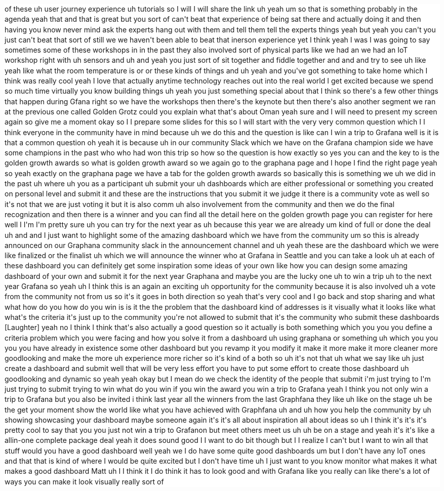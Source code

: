 of these uh user journey experience uh tutorials so I will I will share the link uh yeah um so that is something probably in the agenda yeah that and that is great but you sort of can't beat that experience of being sat there and actually doing it and then having you know never mind ask the experts hang out with them and tell them tell the experts things yeah but yeah you can't you just can't beat that sort of still we we haven't been able to beat that inerson experience yet I think yeah I was I was going to say sometimes some of these workshops in in the past they also involved sort of physical parts like we had an we had an IoT workshop right with uh sensors and uh and yeah you just sort of sit together and fiddle together and and and try to see uh like yeah like what the room temperature is or or these kinds of things and uh yeah and you've got something to take home which I think was really cool yeah I love that actually anytime technology reaches out into the real world I get excited because we spend so much time virtually you know building things uh yeah you just something special about that I think so there's a few other things that happen during Gfana right so we have the workshops then there's the keynote but then there's also another segment we ran at the previous one called Golden Grotz could you explain what that's about Oman yeah sure and I will need to present my screen again so give me a moment okay so I I prepare some slides for this so I will start with the very very common question which I I think everyone in the community have in mind because uh we do this and the question is like can I win a trip to Grafana well is it is that a common question oh yeah it is because uh in our community Slack which we have on the Grafana champion side we have some champions in the past who who had won this trip so how so the question is how exactly so yes you can and the key to is the golden growth awards so what is golden growth award so we again go to the graphana page and I hope I find the right page yeah so yeah exactly on the graphana page we have a tab for the golden growth awards so basically this is something we uh we did in the past uh where uh you as a participant uh submit your uh dashboards which are either professional or something you created on personal level and submit it and these are the instructions that you submit it we judge it there is a community vote as well so it's not that we are just voting it but it is also comm uh also involvement from the community and then we do the final recognization and then there is a winner and you can find all the detail here on the golden growth page you can register for here well I I'm I'm pretty sure uh you can try for the next year as uh because this year we are already um kind of full or done the deal uh and and I just want to highlight some of the amazing dashboard which we have from the community um so this is already announced on our Graphana community slack in the announcement channel and uh yeah these are the dashboard which we were like finalized or the finalist uh which we will announce the winner who at Grafana in Seattle and you can take a look uh at each of these dashboard you can definitely get some inspiration some ideas of your own like how you can design some amazing dashboard of your own and submit it for the next year Graphana and maybe you are the lucky one uh to win a trip uh to the next year Grafana so yeah uh I think this is an again an exciting uh opportunity for the community because it is also involved uh a vote from the community not from us so it's it goes in both direction so yeah that's very cool and I go back and stop sharing and what what how do you how do you win is is it the the problem that the dashboard kind of addresses is it visually what it looks like what what's the criteria it's just up to the community you're not allowed to submit that it's the community who submit these dashboards [Laughter] yeah no I think I think that's also actually a good question so it actually is both something which you you you define a criteria problem which you were facing and how you solve it from a dashboard uh using graphana or something uh which you you you you have already in existence some other dashboard but you revamp it you modify it make it more make it more cleaner more goodlooking and make the more uh experience more richer so it's kind of a both so uh it's not that uh what we say like uh just create a dashboard and submit well that will be very less effort you have to put some effort to create those dashboard uh goodlooking and dynamic so yeah yeah okay but I mean do we check the identity of the people that submit i'm just trying to I'm just trying to submit trying to win what do you win if you win the award you win a trip to Grafana yeah I think you not only win a trip to Grafana but you also be invited i think last year all the winners from the last Graphfana they like uh like on the stage uh be the get your moment show the world like what you have achieved with Graphfana uh and uh how you help the community by uh showing showcasing your dashboard maybe someone again it's it's all about inspiration all about ideas so uh I think it's it's it's pretty cool to say that you you just not win a trip to Grafanon but meet others meet us uh uh be on a stage and yeah it's it's like a allin-one complete package deal yeah it does sound good I I want to do bit though but I I realize I can't but I want to win all that stuff would you have a good dashboard well yeah we I do have some quite good dashboards um but I don't have any IoT ones and that that is kind of where I would be quite excited but I don't have time uh I just want to you know monitor what makes it what makes a good dashboard Matt uh I I think it I do think it has to look good and with Grafana like you really can like there's a lot of ways you can make it look visually really sort of
